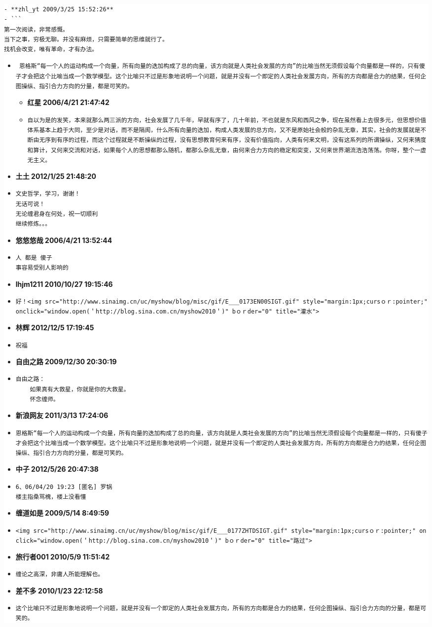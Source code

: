   ```
- **zhl_yt 2009/3/25 15:52:26**
- ```
  第一次阅读，非常感慨。
  当下之事，穷极无聊。并没有麻烦，只需要简单的思维就行了。
  找机会改变，唯有革命，才有办法。
  ```
- ```
   恩格斯“每一个人的运动构成一个向量，所有向量的迭加构成了总的向量，该方向就是人类社会发展的方向”的比喻当然无须假设每个向量都是一样的，只有傻子才会把这个比喻当成一个数学模型。这个比喻只不过是形象地说明一个问题，就是并没有一个即定的人类社会发展方向，所有的方向都是合力的结果，任何企图操纵、指引合力方向的分量，都是可笑的。
  ```
   - **红星 2006/4/21 21:47:42**
   - ```
     自以为是的发笑，本来就那么两三派的方向，社会发展了几千年，早就有序了，几十年前，不也就是东风和西风之争，现在虽然看上去很多元，但思想价值体系基本上趋于大同，至少是对话，而不是隔阂，什么所有向量的迭加，构成人类发展的总方向，又不是原始社会般的杂乱无章，其实，社会的发展就是不断由无序到有序的过程，而这个过程就是不断操纵的过程，没有思想教育何来有序，没有价值指向，人类有何来文明，没有这系列的所谓操纵，又何来猜度和算计，又何来交流和对话，如果每个人的思想都那么随机，都那么杂乱无章，由何来合力方向的稳定和突变，又何来世界潮流浩浩荡荡。你呀，整个一虚无主义。
     ```
- **土土 2012/1/25 21:48:20**
- ```
  文史哲学，学习，谢谢！
  无话可说！
  无论缠君身在何处，祝一切顺利
  继续修炼。。。
  ```
- **悠悠悠哉 2006/4/21 13:52:44**
- ```
  人 都是 傻子 
  事容易受别人影响的
  ```
- **lhjm1211 2010/10/27 19:15:46**
- ```
  好！<img src="http://www.sinaimg.cn/uc/myshow/blog/misc/gif/E___0173EN00SIGT.gif" style="margin:1px;cursｏｒ:pointer;" onclick="window.open(＇http://blog.sina.com.cn/myshow2010＇)" bｏｒder="0" title="灌水">
  ```
- **林辉 2012/12/5 17:19:45**
- ```
  祝福
  ```
- **自由之路 2009/12/30 20:30:19**
- ```
  自由之路：
      如果真有大救星，你就是你的大救星。
      怀念缠师。
  ```
- **新浪网友 2011/3/13 17:24:06**
- ```
  恩格斯“每一个人的运动构成一个向量，所有向量的迭加构成了总的向量，该方向就是人类社会发展的方向”的比喻当然无须假设每个向量都是一样的，只有傻子才会把这个比喻当成一个数学模型。这个比喻只不过是形象地说明一个问题，就是并没有一个即定的人类社会发展方向，所有的方向都是合力的结果，任何企图操纵、指引合力方向的分量，都是可笑的。
  ```
- **中子 2012/5/26 20:47:38**
- ```
  6、06/04/20 19:23 [匿名] 罗锅
  楼主指桑骂槐，楼上没看懂
  ```
- **缠道如是 2009/5/14 8:49:59**
- ```
  <img src="http://www.sinaimg.cn/uc/myshow/blog/misc/gif/E___0177ZHTDSIGT.gif" style="margin:1px;cursｏｒ:pointer;" onclick="window.open(＇http://blog.sina.com.cn/myshow2010＇)" bｏｒder="0" title="路过">
  ```
- **旅行者001 2010/5/9 11:51:42**
- ```
  缠论之高深，非庸人所能理解也。
  ```
- **差不多 2010/1/23 22:12:58**
- ```
  这个比喻只不过是形象地说明一个问题，就是并没有一个即定的人类社会发展方向，所有的方向都是合力的结果，任何企图操纵、指引合力方向的分量，都是可笑的。